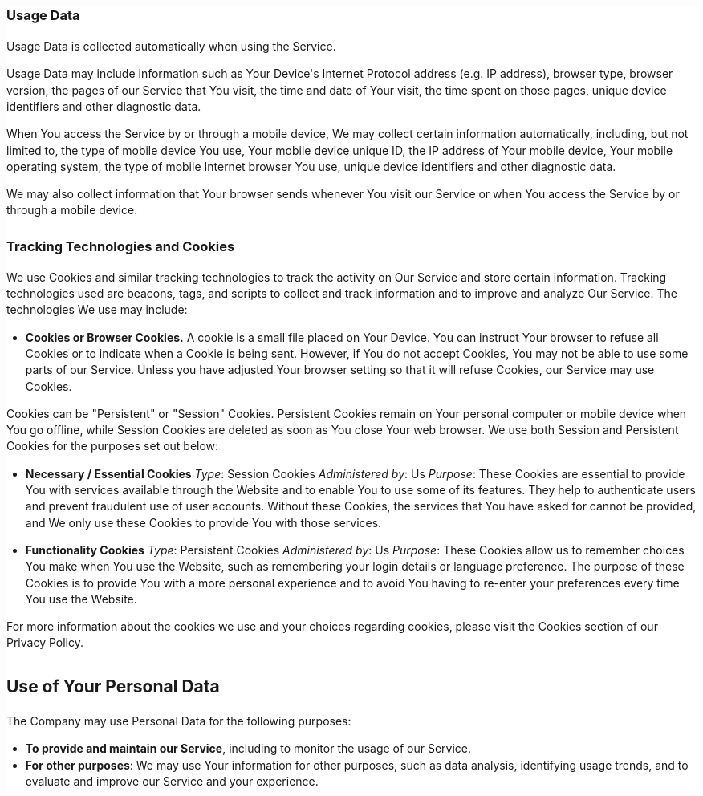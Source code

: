 ### Usage Data
Usage Data is collected automatically when using the Service.  

Usage Data may include information such as Your Device's Internet Protocol address (e.g. IP address), browser type, browser version, the pages of our Service that You visit, the time and date of Your visit, the time spent on those pages, unique device identifiers and other diagnostic data. 

When You access the Service by or through a mobile device, We may collect certain information automatically, including, but not limited to, the type of mobile device You use, Your mobile device unique ID, the IP address of Your mobile device, Your mobile operating system, the type of mobile Internet browser You use, unique device identifiers and other diagnostic data.  

We may also collect information that Your browser sends whenever You visit our Service or when You access the Service by or through a mobile device.

### Tracking Technologies and Cookies
We use Cookies and similar tracking technologies to track the activity on Our Service and store certain information. Tracking technologies used are beacons, tags, and scripts to collect and track information and to improve and analyze Our Service. The technologies We use may include:  

- **Cookies or Browser Cookies.** A cookie is a small file placed on Your Device. You can instruct Your browser to refuse all Cookies or to indicate when a Cookie is being sent. However, if You do not accept Cookies, You may not be able to use some parts of our Service. Unless you have adjusted Your browser setting so that it will refuse Cookies, our Service may use Cookies.

Cookies can be "Persistent" or "Session" Cookies. Persistent Cookies remain on Your personal computer or mobile device when You go offline, while Session Cookies are deleted as soon as You close Your web browser. We use both Session and Persistent Cookies for the purposes set out below:  


- **Necessary / Essential Cookies**
*Type*: Session Cookies
*Administered by*: Us
*Purpose*: These Cookies are essential to provide You with services available through the Website and to enable You to use some of its features. They help to authenticate users and prevent fraudulent use of user accounts. Without these Cookies, the services that You have asked for cannot be provided, and We only use these Cookies to provide You with those services.

- **Functionality Cookies**
*Type*: Persistent Cookies
*Administered by*: Us
*Purpose*: These Cookies allow us to remember choices You make when You use the Website, such as remembering your login details or language preference. The purpose of these Cookies is to provide You with a more personal experience and to avoid You having to re-enter your preferences every time You use the Website.  


For more information about the cookies we use and your choices regarding cookies, please visit the Cookies section of our Privacy Policy.

## Use of Your Personal Data
The Company may use Personal Data for the following purposes:
- **To provide and maintain our Service**, including to monitor the usage of our Service.
- **For other purposes**: We may use Your information for other purposes, such as data analysis, identifying usage trends, and to evaluate and improve our Service and your experience.
  